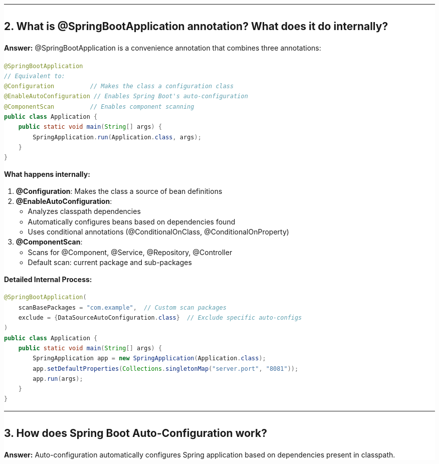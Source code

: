 
---

## **2. What is @SpringBootApplication annotation? What does it do internally?**

**Answer:**
@SpringBootApplication is a convenience annotation that combines three annotations:

```java
@SpringBootApplication
// Equivalent to:
@Configuration          // Makes the class a configuration class
@EnableAutoConfiguration // Enables Spring Boot's auto-configuration
@ComponentScan          // Enables component scanning
public class Application {
    public static void main(String[] args) {
        SpringApplication.run(Application.class, args);
    }
}
```

**What happens internally:**

1. **@Configuration**: Makes the class a source of bean definitions
2. **@EnableAutoConfiguration**: 
   - Analyzes classpath dependencies
   - Automatically configures beans based on dependencies found
   - Uses conditional annotations (@ConditionalOnClass, @ConditionalOnProperty)
3. **@ComponentScan**: 
   - Scans for @Component, @Service, @Repository, @Controller
   - Default scan: current package and sub-packages

**Detailed Internal Process:**
```java
@SpringBootApplication(
    scanBasePackages = "com.example",  // Custom scan packages
    exclude = {DataSourceAutoConfiguration.class}  // Exclude specific auto-configs
)
public class Application {
    public static void main(String[] args) {
        SpringApplication app = new SpringApplication(Application.class);
        app.setDefaultProperties(Collections.singletonMap("server.port", "8081"));
        app.run(args);
    }
}
```

---

## **3. How does Spring Boot Auto-Configuration work?**

**Answer:**
Auto-configuration automatically configures Spring application based on dependencies present in classpath.

